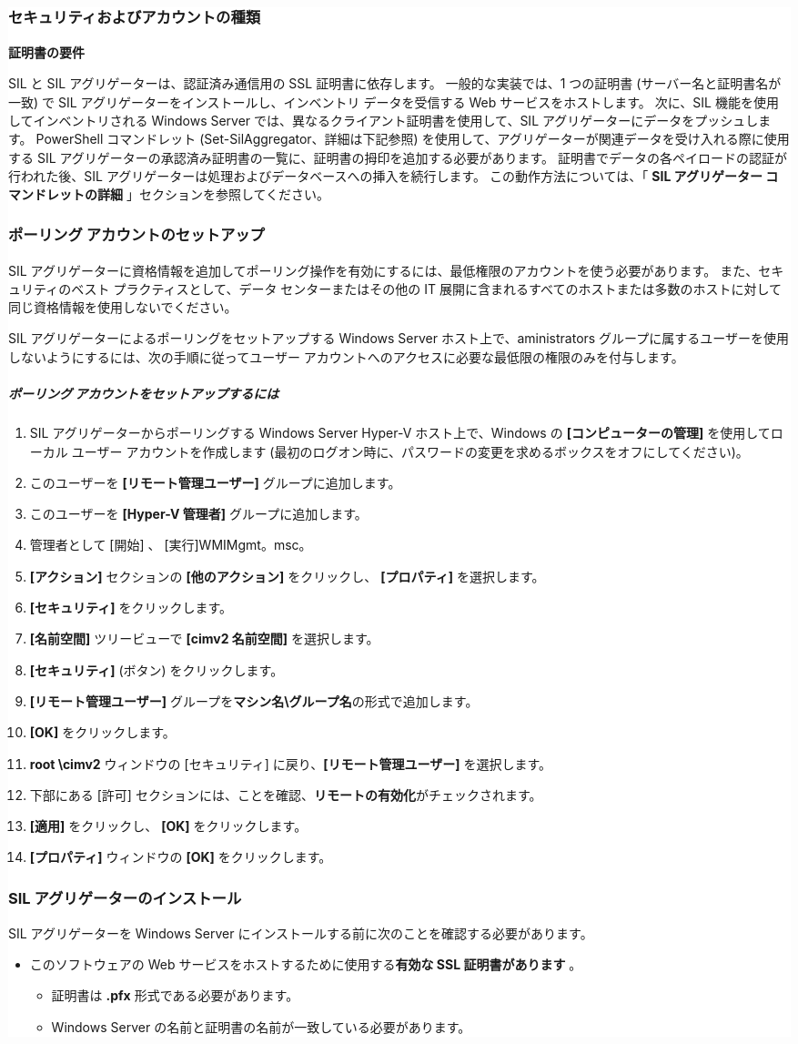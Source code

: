 ### <a name="security-and-account-types"></a>セキュリティおよびアカウントの種類
**証明書の要件**

SIL と SIL アグリゲーターは、認証済み通信用の SSL 証明書に依存します。 一般的な実装では、1 つの証明書 (サーバー名と証明書名が一致) で SIL アグリゲーターをインストールし、インベントリ データを受信する Web サービスをホストします。 次に、SIL 機能を使用してインベントリされる Windows Server では、異なるクライアント証明書を使用して、SIL アグリゲーターにデータをプッシュします。 PowerShell コマンドレット (Set-SilAggregator、詳細は下記参照) を使用して、アグリゲーターが関連データを受け入れる際に使用する SIL アグリゲーターの承認済み証明書の一覧に、証明書の拇印を追加する必要があります。 証明書でデータの各ペイロードの認証が行われた後、SIL アグリゲーターは処理およびデータベースへの挿入を続行します。 この動作方法については、「 **SIL アグリゲーター コマンドレットの詳細** 」セクションを参照してください。

### <a name="polling-account-setup"></a>ポーリング アカウントのセットアップ
SIL アグリゲーターに資格情報を追加してポーリング操作を有効にするには、最低権限のアカウントを使う必要があります。 また、セキュリティのベスト プラクティスとして、データ センターまたはその他の IT 展開に含まれるすべてのホストまたは多数のホストに対して同じ資格情報を使用しないでください。

SIL アグリゲーターによるポーリングをセットアップする Windows Server ホスト上で、aministrators グループに属するユーザーを使用しないようにするには、次の手順に従ってユーザー アカウントへのアクセスに必要な最低限の権限のみを付与します。

##### <a name="to-setup-a-polling-account"></a>ポーリング アカウントをセットアップするには

1.  SIL アグリゲーターからポーリングする Windows Server Hyper-V ホスト上で、Windows の **[コンピューターの管理]** を使用してローカル ユーザー アカウントを作成します (最初のログオン時に、パスワードの変更を求めるボックスをオフにしてください)。

2.  このユーザーを **[リモート管理ユーザー]** グループに追加します。

3.  このユーザーを **[Hyper-V 管理者]** グループに追加します。

4.  管理者として [開始] 、 [実行]WMIMgmt。msc。

5.  **[アクション]** セクションの **[他のアクション]** をクリックし、 **[プロパティ]** を選択します。

6.  **[セキュリティ]** をクリックします。

7.  **[名前空間]** ツリービューで **[cimv2 名前空間]** を選択します。

8.  **[セキュリティ]** (ボタン) をクリックします。

9. **[リモート管理ユーザー]** グループを**マシン名\グループ名**の形式で追加します。

10. **[OK]** をクリックします。

11. **root \cimv2** ウィンドウの [セキュリティ] に戻り、**[リモート管理ユーザー]** を選択します。

12. 下部にある [許可] セクションには、ことを確認、**リモートの有効化**がチェックされます。

13. **[適用]** をクリックし、 **[OK]** をクリックします。

14. **[プロパティ]** ウィンドウの **[OK]** をクリックします。

### <a name="installing-sil-aggregator"></a>SIL アグリゲーターのインストール
SIL アグリゲーターを Windows Server にインストールする前に次のことを確認する必要があります。

-   このソフトウェアの Web サービスをホストするために使用する**有効な SSL 証明書があります** 。

    -   証明書は **.pfx** 形式である必要があります。

    -   Windows Server の名前と証明書の名前が一致している必要があります。
